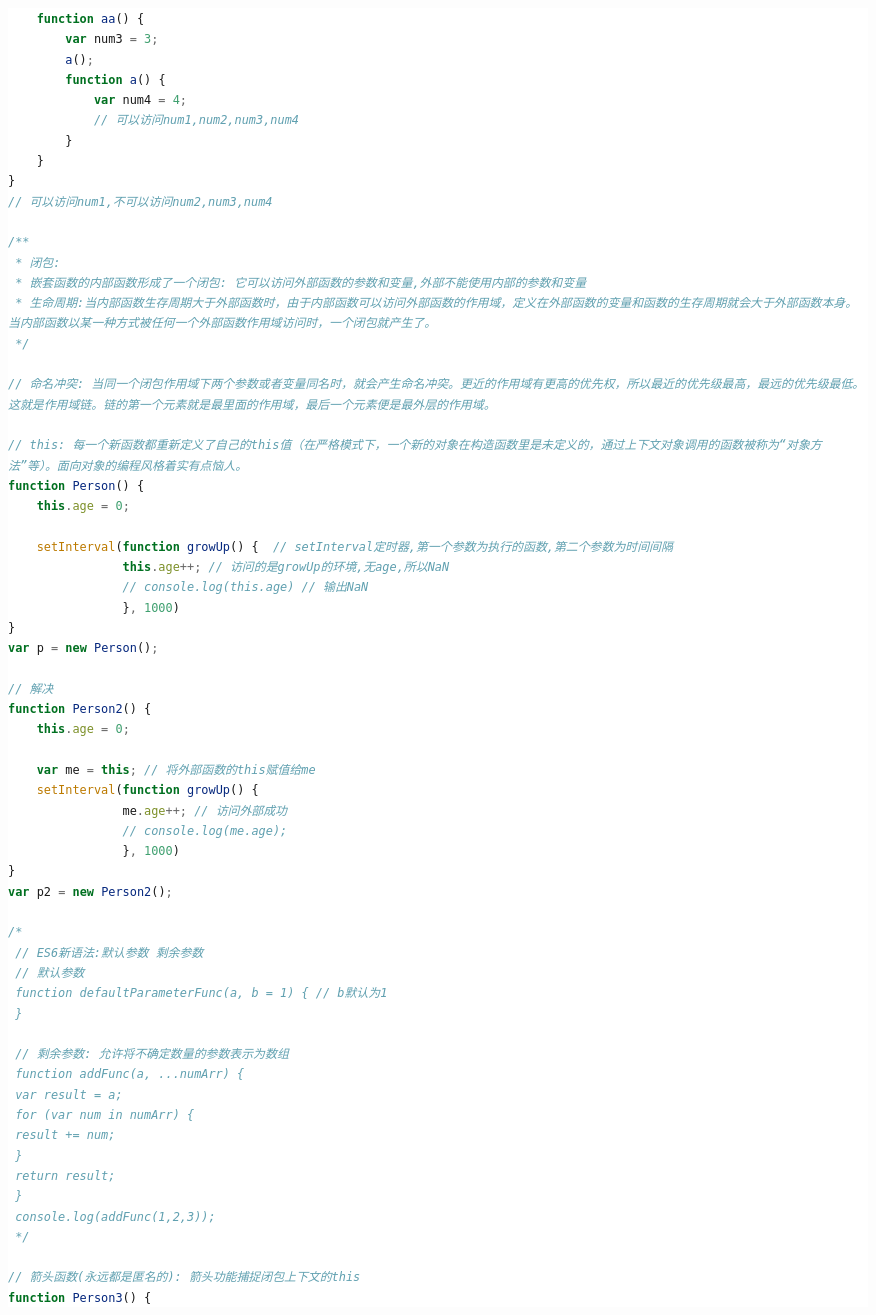 ```javascript
    function aa() {
        var num3 = 3;
        a();
        function a() {
            var num4 = 4;
            // 可以访问num1,num2,num3,num4
        }
    }
}
// 可以访问num1,不可以访问num2,num3,num4

/**
 * 闭包:
 * 嵌套函数的内部函数形成了一个闭包: 它可以访问外部函数的参数和变量,外部不能使用内部的参数和变量
 * 生命周期:当内部函数生存周期大于外部函数时，由于内部函数可以访问外部函数的作用域，定义在外部函数的变量和函数的生存周期就会大于外部函数本身。当内部函数以某一种方式被任何一个外部函数作用域访问时，一个闭包就产生了。
 */

// 命名冲突: 当同一个闭包作用域下两个参数或者变量同名时，就会产生命名冲突。更近的作用域有更高的优先权，所以最近的优先级最高，最远的优先级最低。这就是作用域链。链的第一个元素就是最里面的作用域，最后一个元素便是最外层的作用域。

// this: 每一个新函数都重新定义了自己的this值（在严格模式下，一个新的对象在构造函数里是未定义的，通过上下文对象调用的函数被称为“对象方法”等）。面向对象的编程风格着实有点恼人。
function Person() {
    this.age = 0;
    
    setInterval(function growUp() {  // setInterval定时器,第一个参数为执行的函数,第二个参数为时间间隔
                this.age++; // 访问的是growUp的环境,无age,所以NaN
                // console.log(this.age) // 输出NaN
                }, 1000)
}
var p = new Person();

// 解决
function Person2() {
    this.age = 0;
    
    var me = this; // 将外部函数的this赋值给me
    setInterval(function growUp() {
                me.age++; // 访问外部成功
                // console.log(me.age);
                }, 1000)
}
var p2 = new Person2();

/*
 // ES6新语法:默认参数 剩余参数
 // 默认参数
 function defaultParameterFunc(a, b = 1) { // b默认为1
 }
 
 // 剩余参数: 允许将不确定数量的参数表示为数组
 function addFunc(a, ...numArr) {
 var result = a;
 for (var num in numArr) {
 result += num;
 }
 return result;
 }
 console.log(addFunc(1,2,3));
 */

// 箭头函数(永远都是匿名的): 箭头功能捕捉闭包上下文的this
function Person3() {
```